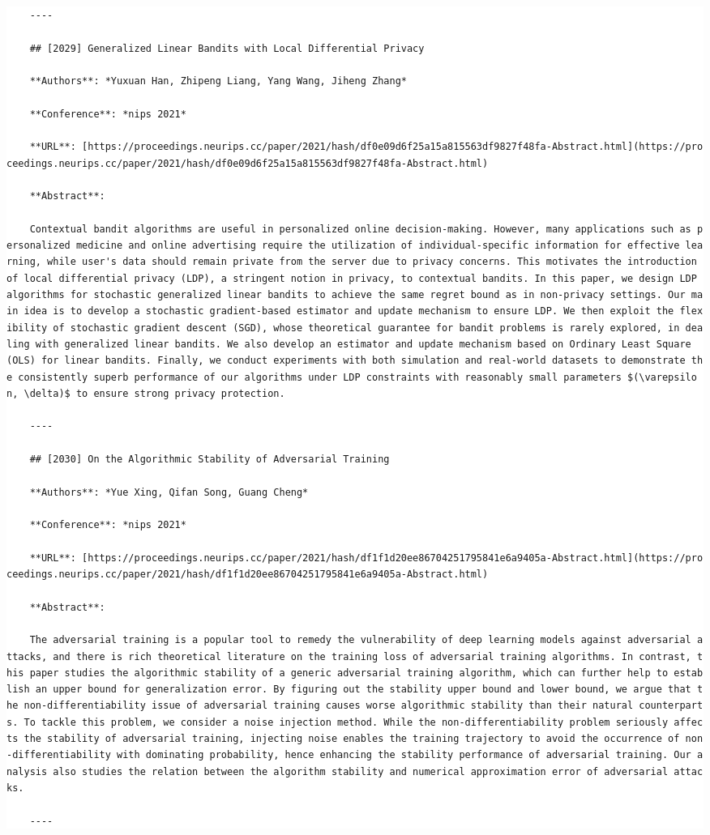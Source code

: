         ----

        ## [2029] Generalized Linear Bandits with Local Differential Privacy

        **Authors**: *Yuxuan Han, Zhipeng Liang, Yang Wang, Jiheng Zhang*

        **Conference**: *nips 2021*

        **URL**: [https://proceedings.neurips.cc/paper/2021/hash/df0e09d6f25a15a815563df9827f48fa-Abstract.html](https://proceedings.neurips.cc/paper/2021/hash/df0e09d6f25a15a815563df9827f48fa-Abstract.html)

        **Abstract**:

        Contextual bandit algorithms are useful in personalized online decision-making. However, many applications such as personalized medicine and online advertising require the utilization of individual-specific information for effective learning, while user's data should remain private from the server due to privacy concerns. This motivates the introduction of local differential privacy (LDP), a stringent notion in privacy, to contextual bandits. In this paper, we design LDP algorithms for stochastic generalized linear bandits to achieve the same regret bound as in non-privacy settings. Our main idea is to develop a stochastic gradient-based estimator and update mechanism to ensure LDP. We then exploit the flexibility of stochastic gradient descent (SGD), whose theoretical guarantee for bandit problems is rarely explored, in dealing with generalized linear bandits. We also develop an estimator and update mechanism based on Ordinary Least Square (OLS) for linear bandits. Finally, we conduct experiments with both simulation and real-world datasets to demonstrate the consistently superb performance of our algorithms under LDP constraints with reasonably small parameters $(\varepsilon, \delta)$ to ensure strong privacy protection.

        ----

        ## [2030] On the Algorithmic Stability of Adversarial Training

        **Authors**: *Yue Xing, Qifan Song, Guang Cheng*

        **Conference**: *nips 2021*

        **URL**: [https://proceedings.neurips.cc/paper/2021/hash/df1f1d20ee86704251795841e6a9405a-Abstract.html](https://proceedings.neurips.cc/paper/2021/hash/df1f1d20ee86704251795841e6a9405a-Abstract.html)

        **Abstract**:

        The adversarial training is a popular tool to remedy the vulnerability of deep learning models against adversarial attacks, and there is rich theoretical literature on the training loss of adversarial training algorithms. In contrast, this paper studies the algorithmic stability of a generic adversarial training algorithm, which can further help to establish an upper bound for generalization error. By figuring out the stability upper bound and lower bound, we argue that the non-differentiability issue of adversarial training causes worse algorithmic stability than their natural counterparts. To tackle this problem, we consider a noise injection method. While the non-differentiability problem seriously affects the stability of adversarial training, injecting noise enables the training trajectory to avoid the occurrence of non-differentiability with dominating probability, hence enhancing the stability performance of adversarial training. Our analysis also studies the relation between the algorithm stability and numerical approximation error of adversarial attacks.

        ----

